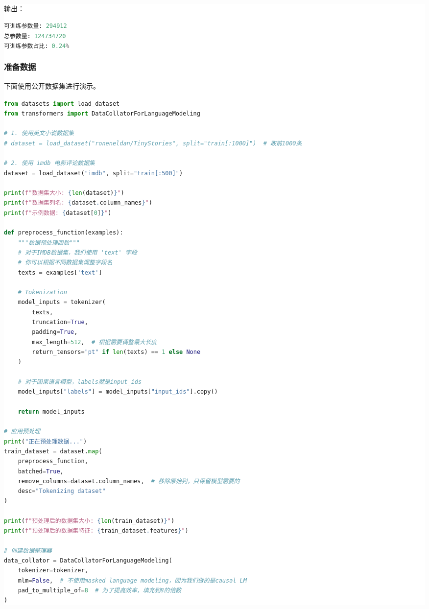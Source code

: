 输出：

```python
可训练参数量: 294912
总参数量: 124734720
可训练参数占比: 0.24%
```

### 准备数据

下面使用公开数据集进行演示。

```python
from datasets import load_dataset
from transformers import DataCollatorForLanguageModeling

# 1. 使用英文小说数据集
# dataset = load_dataset("roneneldan/TinyStories", split="train[:1000]")  # 取前1000条

# 2. 使用 imdb 电影评论数据集
dataset = load_dataset("imdb", split="train[:500]")

print(f"数据集大小: {len(dataset)}")
print(f"数据集列名: {dataset.column_names}")
print(f"示例数据: {dataset[0]}")

def preprocess_function(examples):
    """数据预处理函数"""
    # 对于IMDB数据集，我们使用 'text' 字段
    # 你可以根据不同数据集调整字段名
    texts = examples['text']
    
    # Tokenization
    model_inputs = tokenizer(
        texts,
        truncation=True,
        padding=True,
        max_length=512,  # 根据需要调整最大长度
        return_tensors="pt" if len(texts) == 1 else None
    )
    
    # 对于因果语言模型，labels就是input_ids
    model_inputs["labels"] = model_inputs["input_ids"].copy()
    
    return model_inputs

# 应用预处理
print("正在预处理数据...")
train_dataset = dataset.map(
    preprocess_function,
    batched=True,
    remove_columns=dataset.column_names,  # 移除原始列，只保留模型需要的
    desc="Tokenizing dataset"
)

print(f"预处理后的数据集大小: {len(train_dataset)}")
print(f"预处理后的数据集特征: {train_dataset.features}")

# 创建数据整理器
data_collator = DataCollatorForLanguageModeling(
    tokenizer=tokenizer,
    mlm=False,  # 不使用masked language modeling，因为我们做的是causal LM
    pad_to_multiple_of=8  # 为了提高效率，填充到8的倍数
)
```
